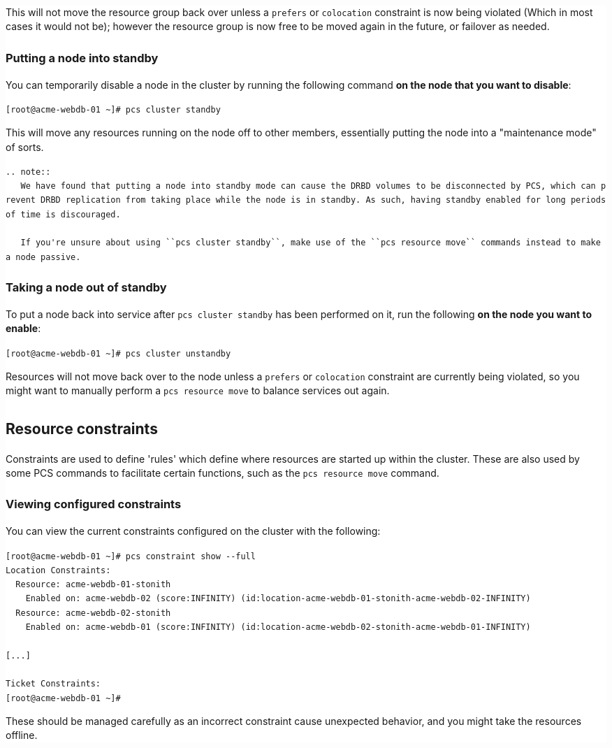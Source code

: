 This will not move the resource group back over unless a `prefers` or `colocation` constraint is now being violated (Which in most cases it would not be); however the resource group is now free to be moved again in the future, or failover as needed.

### Putting a node into standby

You can temporarily disable a node in the cluster by running the following command **on the node that you want to disable**:

```
[root@acme-webdb-01 ~]# pcs cluster standby
```

This will move any resources running on the node off to other members, essentially putting the node into a "maintenance mode" of sorts.

```eval_rst
.. note::
   We have found that putting a node into standby mode can cause the DRBD volumes to be disconnected by PCS, which can prevent DRBD replication from taking place while the node is in standby. As such, having standby enabled for long periods of time is discouraged.

   If you're unsure about using ``pcs cluster standby``, make use of the ``pcs resource move`` commands instead to make a node passive.
```

### Taking a node out of standby

To put a node back into service after `pcs cluster standby` has been performed on it, run the following **on the node you want to enable**:

```
[root@acme-webdb-01 ~]# pcs cluster unstandby
```

Resources will not move back over to the node unless a `prefers` or `colocation` constraint are currently being violated, so you might want to manually perform a `pcs resource move` to balance services out again.

## Resource constraints

Constraints are used to define 'rules' which define where resources are started up within the cluster. These are also used by some PCS commands to facilitate certain functions, such as the `pcs resource move` command.

### Viewing configured constraints

You can view the current constraints configured on the cluster with the following:

```
[root@acme-webdb-01 ~]# pcs constraint show --full
Location Constraints:
  Resource: acme-webdb-01-stonith
    Enabled on: acme-webdb-02 (score:INFINITY) (id:location-acme-webdb-01-stonith-acme-webdb-02-INFINITY)
  Resource: acme-webdb-02-stonith
    Enabled on: acme-webdb-01 (score:INFINITY) (id:location-acme-webdb-02-stonith-acme-webdb-01-INFINITY)

[...]

Ticket Constraints:
[root@acme-webdb-01 ~]#
```

These should be managed carefully as an incorrect constraint cause unexpected behavior, and you might take the resources offline.
